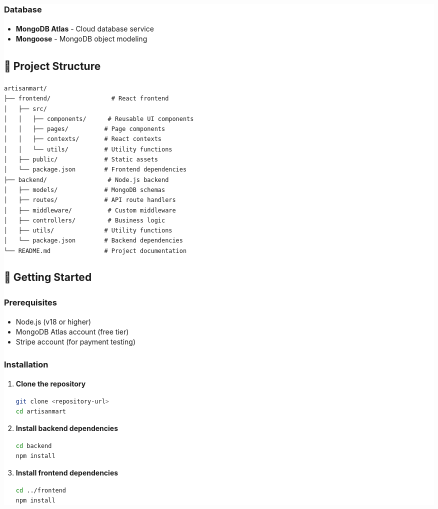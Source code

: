 ### Database
- **MongoDB Atlas** - Cloud database service
- **Mongoose** - MongoDB object modeling

## 📁 Project Structure

```
artisanmart/
├── frontend/                 # React frontend
│   ├── src/
│   │   ├── components/      # Reusable UI components
│   │   ├── pages/          # Page components
│   │   ├── contexts/       # React contexts
│   │   └── utils/          # Utility functions
│   ├── public/             # Static assets
│   └── package.json        # Frontend dependencies
├── backend/                 # Node.js backend
│   ├── models/             # MongoDB schemas
│   ├── routes/             # API route handlers
│   ├── middleware/          # Custom middleware
│   ├── controllers/         # Business logic
│   ├── utils/              # Utility functions
│   └── package.json        # Backend dependencies
└── README.md               # Project documentation
```

## 🚀 Getting Started

### Prerequisites
- Node.js (v18 or higher)
- MongoDB Atlas account (free tier)
- Stripe account (for payment testing)

### Installation

1. **Clone the repository**
   ```bash
   git clone <repository-url>
   cd artisanmart
   ```

2. **Install backend dependencies**
   ```bash
   cd backend
   npm install
   ```

3. **Install frontend dependencies**
   ```bash
   cd ../frontend
   npm install
   ```
